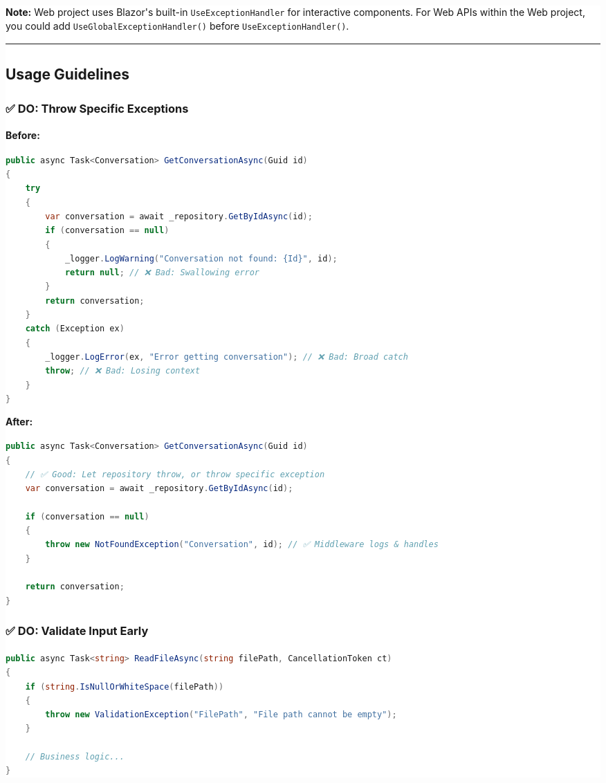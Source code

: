 **Note:** Web project uses Blazor's built-in `UseExceptionHandler` for interactive components. For Web APIs within the Web project, you could add `UseGlobalExceptionHandler()` before `UseExceptionHandler()`.

---

## Usage Guidelines

### ✅ DO: Throw Specific Exceptions

**Before:**
```csharp
public async Task<Conversation> GetConversationAsync(Guid id)
{
    try
    {
        var conversation = await _repository.GetByIdAsync(id);
        if (conversation == null)
        {
            _logger.LogWarning("Conversation not found: {Id}", id);
            return null; // ❌ Bad: Swallowing error
        }
        return conversation;
    }
    catch (Exception ex)
    {
        _logger.LogError(ex, "Error getting conversation"); // ❌ Bad: Broad catch
        throw; // ❌ Bad: Losing context
    }
}
```

**After:**
```csharp
public async Task<Conversation> GetConversationAsync(Guid id)
{
    // ✅ Good: Let repository throw, or throw specific exception
    var conversation = await _repository.GetByIdAsync(id);
    
    if (conversation == null)
    {
        throw new NotFoundException("Conversation", id); // ✅ Middleware logs & handles
    }
    
    return conversation;
}
```

### ✅ DO: Validate Input Early

```csharp
public async Task<string> ReadFileAsync(string filePath, CancellationToken ct)
{
    if (string.IsNullOrWhiteSpace(filePath))
    {
        throw new ValidationException("FilePath", "File path cannot be empty");
    }
    
    // Business logic...
}
```
